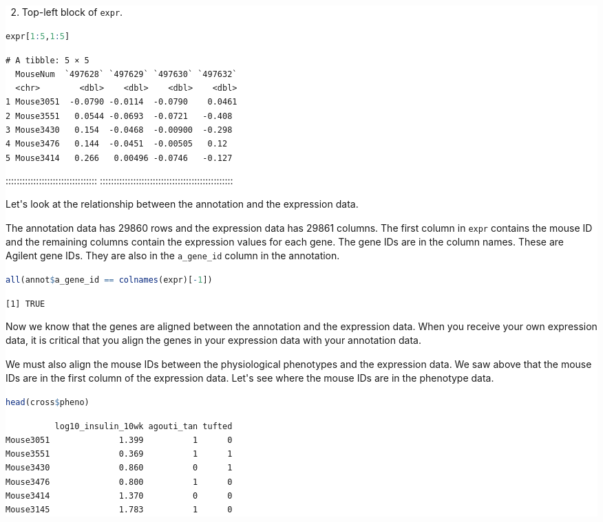 2. Top-left block of `expr`.


``` r
expr[1:5,1:5]
```

``` output
# A tibble: 5 × 5
  MouseNum  `497628` `497629` `497630` `497632`
  <chr>        <dbl>    <dbl>    <dbl>    <dbl>
1 Mouse3051  -0.0790 -0.0114  -0.0790    0.0461
2 Mouse3551   0.0544 -0.0693  -0.0721   -0.408 
3 Mouse3430   0.154  -0.0468  -0.00900  -0.298 
4 Mouse3476   0.144  -0.0451  -0.00505   0.12  
5 Mouse3414   0.266   0.00496 -0.0746   -0.127 
```

:::::::::::::::::::::::::::::::::
::::::::::::::::::::::::::::::::::::::::::::::::

Let's look at the relationship between the annotation and the expression data.

The annotation data has 29860 rows and the expression data has
29861 columns. The first column in `expr` contains the mouse ID and
the remaining columns contain the expression values for each gene. The gene
IDs are in the column names. These are Agilent gene IDs. They are also in the
`a_gene_id` column in the annotation.


``` r
all(annot$a_gene_id == colnames(expr)[-1])
```

``` output
[1] TRUE
```

Now we know that the genes are aligned between the annotation and the 
expression data. When you receive your own expression data, it is critical 
that you align the genes in your expression data with your annotation data.

We must also align the mouse IDs between the physiological phenotypes and the
expression data. We saw above that the mouse IDs are in the first column of
the expression data. Let's see where the mouse IDs are in the phenotype data.


``` r
head(cross$pheno)
```

``` output
          log10_insulin_10wk agouti_tan tufted
Mouse3051              1.399          1      0
Mouse3551              0.369          1      1
Mouse3430              0.860          0      1
Mouse3476              0.800          1      0
Mouse3414              1.370          0      0
Mouse3145              1.783          1      0
```


[r-markdown]: https://rmarkdown.rstudio.com/